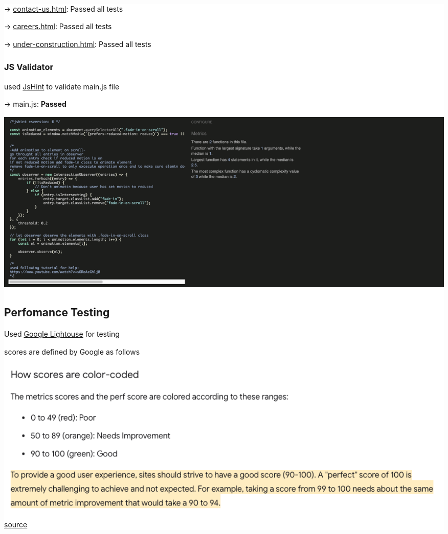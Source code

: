 -> [contact-us.html](documentation/w3c-html-test/contact-us-html-test-post.pdf): Passed all tests

-> [careers.html](documentation/w3c-html-test/careers-html-test-post.pdf): Passed all tests

-> [under-construction.html](documentation/w3c-html-test/under-construction-html-test-post.pdf): Passed all tests

### JS Validator

used [JsHint](https://jshint.com/) to validate main.js file

-> main.js: **Passed**

![Js Validator](documentation/js-valiator-test-result.png)

## Perfomance Testing

Used [Google Lightouse](https://developer.chrome.com/docs/lighthouse/overview) for testing

scores are defined by Google as follows

![Google Lighouse Score Breakdown](documentation/lighthouse-score-explained.png)
[source](https://developer.chrome.com/docs/lighthouse/performance/performance-scoring)
